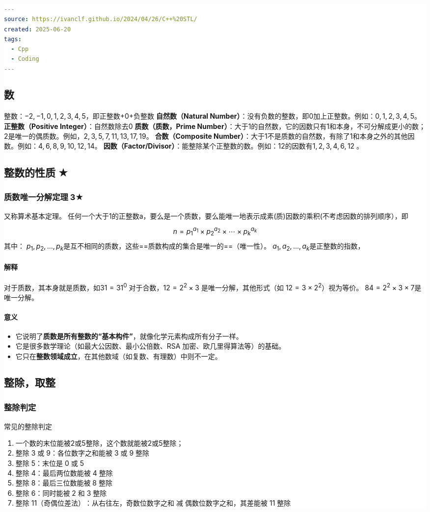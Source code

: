 ```yaml
---
source: https://ivanclf.github.io/2024/04/26/C++%20STL/
created: 2025-06-20
tags:
  - Cpp
  - Coding
---
```



## 数
整数：$-2,-1,0,1,2,3,4,5$，即正整数+0+负整数
**自然数（Natural Number）**：没有负数的整数，即0加上正整数。例如：$0,1,2,3,4,5$。
**正整数（Positive Integer）**：自然数除去$0$
**质数（质数，Prime Number）**：大于1的自然数，它的因数只有1和本身，不可分解成更小的数；2是唯一的偶质数。例如，$2,3,5,7,11,13,17,19$。
**合数（Composite Number）**：大于1不是质数的自然数，有除了1和本身之外的其他因数。例如：$4,6,8,9,10,12,14$。
**因数（Factor/Divisor）**：能整除某个正整数的数。例如：12的因数有$1,2,3,4,6,12$ 。
## 整数的性质 ★
### 质数唯一分解定理 3★
又称算术基本定理。
任何一个大于1的正整数a，要么是一个质数，要么能唯一地表示成素(质)因数的乘积(不考虑因数的排列顺序），即
$$
n = p_{1}^{a_{1}} \times p_{2}^{a_{2}} \times \cdots \times p_{k}^{a_{k}} 
$$
其中：
$p_1​,p_2​,…,p_k​$是互不相同的质数，这些==质数构成的集合是唯一的==（唯一性）。
$a_1​,a_2​,…,a_k$​ 是正整数的指数，



#### 解释
对于质数，其本身就是质数，如$31=31^0$
对于合数，$12= 2^2 × 3$ 是唯一分解，其他形式（如 $12=3 × 2^2$）视为等价。
$84=2^2×3×7$是唯一分解。



#### 意义
- 它说明了**质数是所有整数的“基本构件”**，就像化学元素构成所有分子一样。
- 它是很多数学理论（如最大公因数、最小公倍数、RSA 加密、欧几里得算法等）的基础。
- 它只在**整数领域成立**，在其他数域（如复数、有理数）中则不一定。

## 整除，取整

### 整除判定
常见的整除判定
1. 一个数的末位能被2或5整除，这个数就能被2或5整除；
2. ​​整除 3 或 9​​：各位数字之和能被 3 或 9 整除
3. ​​整除 5​​：末位是 0 或 5
4. ​​整除 4​​：最后两位数能被 4 整除
5. ​​整除 8​​：最后三位数能被 8 整除
6. ​​整除 6​​：同时能被 2 和 3 整除
7. ​​整除 11（奇偶位差法）​​：从右往左，奇数位数字之和 减 偶数位数字之和，其差能被 11 整除
